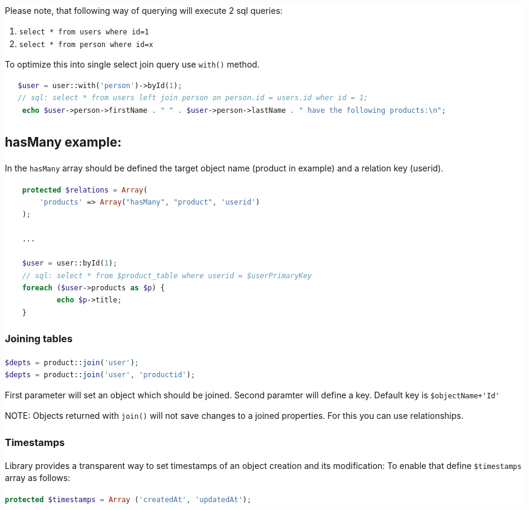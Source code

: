 Please note, that following way of querying will execute 2 sql queries:

1. `select * from users where id=1`
2. `select * from person where id=x`

To optimize this into single select join query use `with()` method.

```php
   $user = user::with('person')->byId(1);
   // sql: select * from users left join person on person.id = users.id wher id = 1;
    echo $user->person->firstName . " " . $user->person->lastName . " have the following products:\n";
```

## hasMany example:

In the `hasMany` array should be defined the target object name (product in example) and a relation key (userid).

```php
    protected $relations = Array(
        'products' => Array("hasMany", "product", 'userid')
    );

    ...

    $user = user::byId(1);
    // sql: select * from $product_table where userid = $userPrimaryKey
    foreach ($user->products as $p) {
            echo $p->title;
    }
```

### Joining tables

```php
$depts = product::join('user');
$depts = product::join('user', 'productid');
```

First parameter will set an object which should be joined. Second paramter will define a key. Default key
is `$objectName+'Id'`

NOTE: Objects returned with `join()` will not save changes to a joined properties. For this you can use relationships.

### Timestamps

Library provides a transparent way to set timestamps of an object creation and its modification:
To enable that define `$timestamps` array as follows:

```php
protected $timestamps = Array ('createdAt', 'updatedAt');
```
